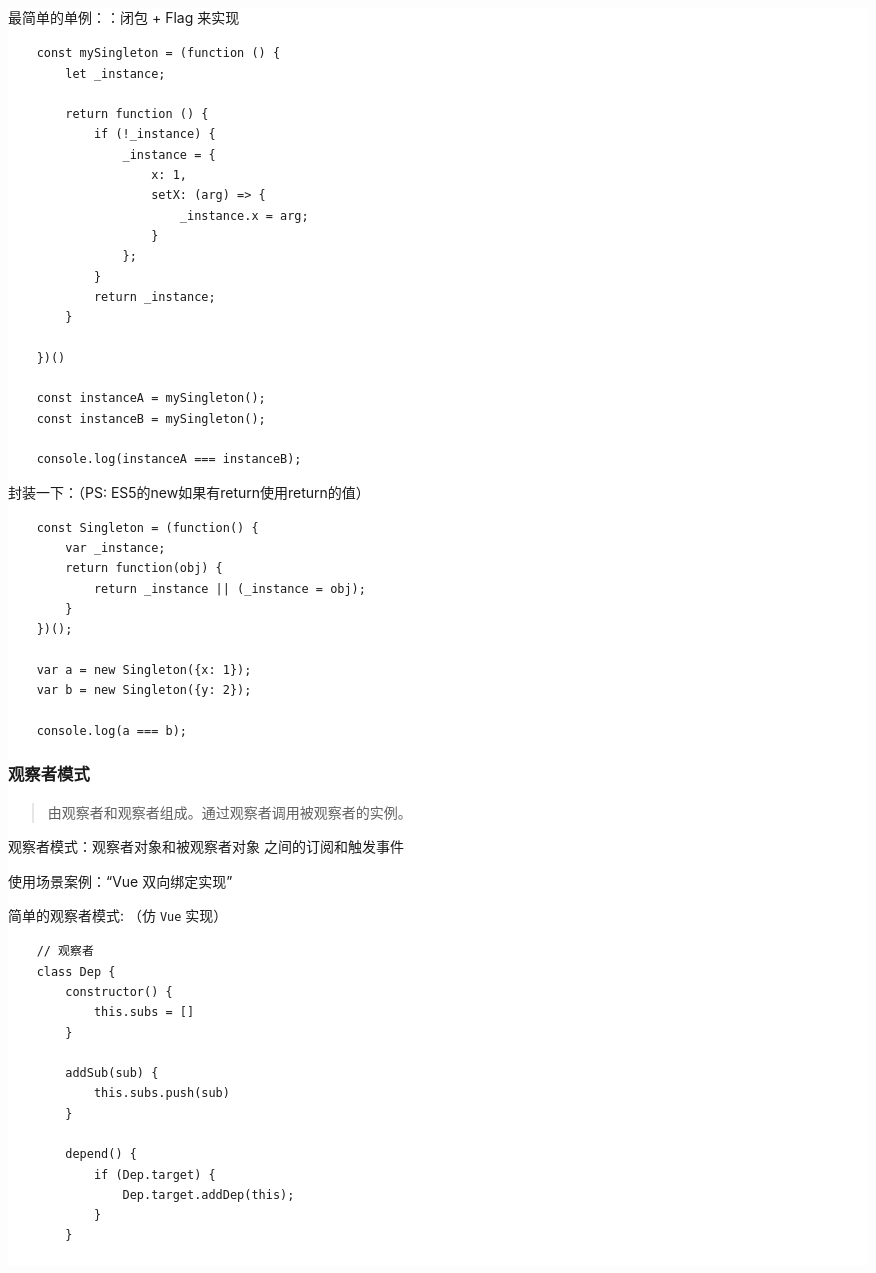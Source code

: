 最简单的单例：：闭包 + Flag 来实现
```
    const mySingleton = (function () {
        let _instance;

        return function () {
            if (!_instance) {
                _instance = {
                    x: 1,
                    setX: (arg) => {
                        _instance.x = arg;
                    }
                };
            }
            return _instance;
        }
        
    })()

    const instanceA = mySingleton();
    const instanceB = mySingleton();

    console.log(instanceA === instanceB);
```

封装一下：（PS: ES5的new如果有return使用return的值）
```
    const Singleton = (function() {
        var _instance;
        return function(obj) {
            return _instance || (_instance = obj);
        }
    })();

    var a = new Singleton({x: 1});
    var b = new Singleton({y: 2});

    console.log(a === b);
```


### 观察者模式

> 由观察者和观察者组成。通过观察者调用被观察者的实例。

观察者模式：观察者对象和被观察者对象 之间的订阅和触发事件

使用场景案例：“Vue 双向绑定实现”

简单的观察者模式: （仿 `Vue` 实现）
```
    // 观察者
    class Dep {
        constructor() {
            this.subs = []
        }
        
        addSub(sub) {
            this.subs.push(sub)
        }
        
        depend() {
            if (Dep.target) { 
                Dep.target.addDep(this);
            }
        }
        
```